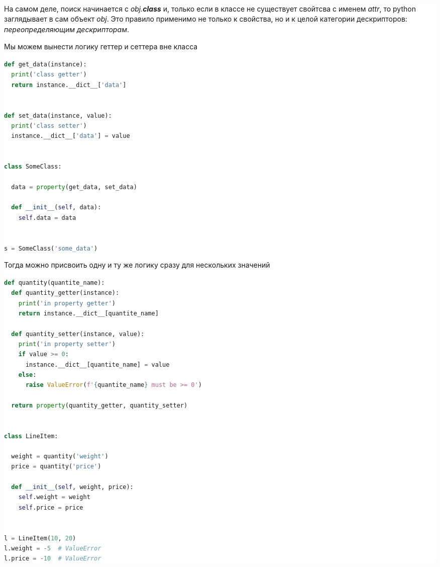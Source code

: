 На самом деле, поиск начинается с _obj.**class**_ и, только если в классе не существует свойтсва с именем _attr_, то python заглядывает в сам объект _obj_.
Это правило применимо не только к свойства, но и к целой категории дескрипторов: _переопределяющим дескрипторам_.

Мы можем вынести логику геттер и сеттера вне класса

```python
def get_data(instance):
  print('class getter')
  return instance.__dict__['data']


def set_data(instance, value):
  print('class setter')
  instance.__dict__['data'] = value


class SomeClass:

  data = property(get_data, set_data)

  def __init__(self, data):
    self.data = data


s = SomeClass('some_data')
```

Тогда можно присвоить одну и ту же логику сразу для нескольких значений

```python
def quantity(quantite_name):
  def quantity_getter(instance):
    print('in property getter')
    return instance.__dict__[quantite_name]

  def quantity_setter(instance, value):
    print('in property setter')
    if value >= 0:
      instance.__dict__[quantite_name] = value
    else:
      raise ValueError(f'{quantite_name} must be >= 0')

  return property(quantity_getter, quantity_setter)


class LineItem:

  weight = quantity('weight')
  price = quantity('price')

  def __init__(self, weight, price):
    self.weight = weight
    self.price = price


l = LineItem(10, 20)
l.weight = -5  # ValueError
l.price = -10  # ValueError
```
